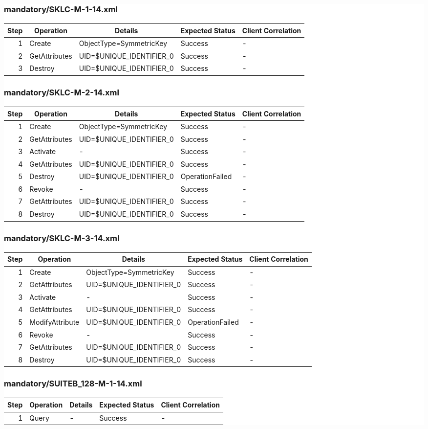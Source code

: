 ### mandatory/SKLC-M-1-14.xml

| Step | Operation     | Details                  | Expected Status | Client Correlation |
| ---: | ------------- | ------------------------ | --------------- | ------------------ |
|    1 | Create        | ObjectType=SymmetricKey  | Success         | -                  |
|    2 | GetAttributes | UID=$UNIQUE_IDENTIFIER_0 | Success         | -                  |
|    3 | Destroy       | UID=$UNIQUE_IDENTIFIER_0 | Success         | -                  |

### mandatory/SKLC-M-2-14.xml

| Step | Operation     | Details                  | Expected Status | Client Correlation |
| ---: | ------------- | ------------------------ | --------------- | ------------------ |
|    1 | Create        | ObjectType=SymmetricKey  | Success         | -                  |
|    2 | GetAttributes | UID=$UNIQUE_IDENTIFIER_0 | Success         | -                  |
|    3 | Activate      | -                        | Success         | -                  |
|    4 | GetAttributes | UID=$UNIQUE_IDENTIFIER_0 | Success         | -                  |
|    5 | Destroy       | UID=$UNIQUE_IDENTIFIER_0 | OperationFailed | -                  |
|    6 | Revoke        | -                        | Success         | -                  |
|    7 | GetAttributes | UID=$UNIQUE_IDENTIFIER_0 | Success         | -                  |
|    8 | Destroy       | UID=$UNIQUE_IDENTIFIER_0 | Success         | -                  |

### mandatory/SKLC-M-3-14.xml

| Step | Operation       | Details                  | Expected Status | Client Correlation |
| ---: | --------------- | ------------------------ | --------------- | ------------------ |
|    1 | Create          | ObjectType=SymmetricKey  | Success         | -                  |
|    2 | GetAttributes   | UID=$UNIQUE_IDENTIFIER_0 | Success         | -                  |
|    3 | Activate        | -                        | Success         | -                  |
|    4 | GetAttributes   | UID=$UNIQUE_IDENTIFIER_0 | Success         | -                  |
|    5 | ModifyAttribute | UID=$UNIQUE_IDENTIFIER_0 | OperationFailed | -                  |
|    6 | Revoke          | -                        | Success         | -                  |
|    7 | GetAttributes   | UID=$UNIQUE_IDENTIFIER_0 | Success         | -                  |
|    8 | Destroy         | UID=$UNIQUE_IDENTIFIER_0 | Success         | -                  |

### mandatory/SUITEB_128-M-1-14.xml

| Step | Operation | Details | Expected Status | Client Correlation |
| ---: | --------- | ------- | --------------- | ------------------ |
|    1 | Query     | -       | Success         | -                  |
